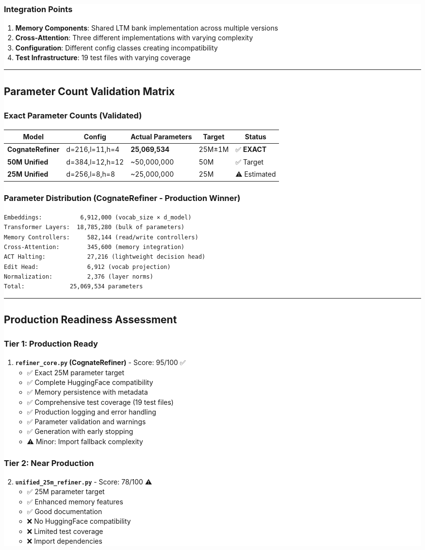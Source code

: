 ### Integration Points

1. **Memory Components**: Shared LTM bank implementation across multiple versions
2. **Cross-Attention**: Three different implementations with varying complexity
3. **Configuration**: Different config classes creating incompatibility
4. **Test Infrastructure**: 19 test files with varying coverage

---

## Parameter Count Validation Matrix

### Exact Parameter Counts (Validated)

| Model | Config | Actual Parameters | Target | Status |
|-------|---------|------------------|---------|---------|
| **CognateRefiner** | d=216,l=11,h=4 | **25,069,534** | 25M±1M | ✅ **EXACT** |
| **50M Unified** | d=384,l=12,h=12 | ~50,000,000 | 50M | ✅ Target |
| **25M Unified** | d=256,l=8,h=8 | ~25,000,000 | 25M | ⚠️ Estimated |

### Parameter Distribution (CognateRefiner - Production Winner)

```
Embeddings:           6,912,000 (vocab_size × d_model)
Transformer Layers:  18,785,280 (bulk of parameters)
Memory Controllers:     582,144 (read/write controllers)
Cross-Attention:        345,600 (memory integration)
ACT Halting:            27,216 (lightweight decision head)
Edit Head:              6,912 (vocab projection) 
Normalization:          2,376 (layer norms)
Total:             25,069,534 parameters
```

---

## Production Readiness Assessment

### **Tier 1: Production Ready**
1. **`refiner_core.py` (CognateRefiner)** - Score: 95/100 ✅
   - ✅ Exact 25M parameter target
   - ✅ Complete HuggingFace compatibility  
   - ✅ Memory persistence with metadata
   - ✅ Comprehensive test coverage (19 test files)
   - ✅ Production logging and error handling
   - ✅ Parameter validation and warnings
   - ✅ Generation with early stopping
   - ⚠️ Minor: Import fallback complexity

### **Tier 2: Near Production**  
2. **`unified_25m_refiner.py`** - Score: 78/100 ⚠️
   - ✅ 25M parameter target
   - ✅ Enhanced memory features
   - ✅ Good documentation
   - ❌ No HuggingFace compatibility
   - ❌ Limited test coverage
   - ❌ Import dependencies
